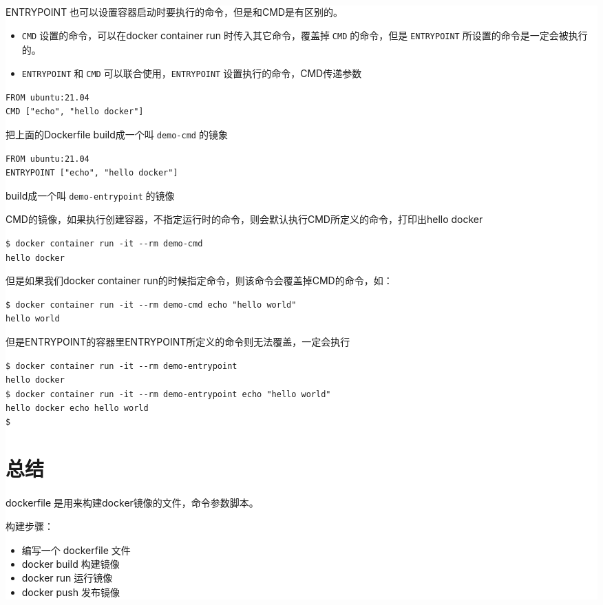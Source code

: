 ENTRYPOINT 也可以设置容器启动时要执行的命令，但是和CMD是有区别的。

- `CMD` 设置的命令，可以在docker container run 时传入其它命令，覆盖掉 `CMD` 的命令，但是 `ENTRYPOINT` 所设置的命令是一定会被执行的。

- `ENTRYPOINT` 和 `CMD` 可以联合使用，`ENTRYPOINT` 设置执行的命令，CMD传递参数


```shell
FROM ubuntu:21.04
CMD ["echo", "hello docker"]
```

把上面的Dockerfile build成一个叫 `demo-cmd` 的镜象



```shell
FROM ubuntu:21.04
ENTRYPOINT ["echo", "hello docker"]
```

build成一个叫 `demo-entrypoint` 的镜像



CMD的镜像，如果执行创建容器，不指定运行时的命令，则会默认执行CMD所定义的命令，打印出hello docker

```shell
$ docker container run -it --rm demo-cmd
hello docker
```

但是如果我们docker container run的时候指定命令，则该命令会覆盖掉CMD的命令，如：

```shell
$ docker container run -it --rm demo-cmd echo "hello world"
hello world
```



但是ENTRYPOINT的容器里ENTRYPOINT所定义的命令则无法覆盖，一定会执行

```shell
$ docker container run -it --rm demo-entrypoint
hello docker
$ docker container run -it --rm demo-entrypoint echo "hello world"
hello docker echo hello world
$
```



# 总结

dockerfile 是用来构建docker镜像的文件，命令参数脚本。

构建步骤：

* 编写一个 dockerfile 文件
* docker build 构建镜像
* docker run 运行镜像
* docker push 发布镜像
